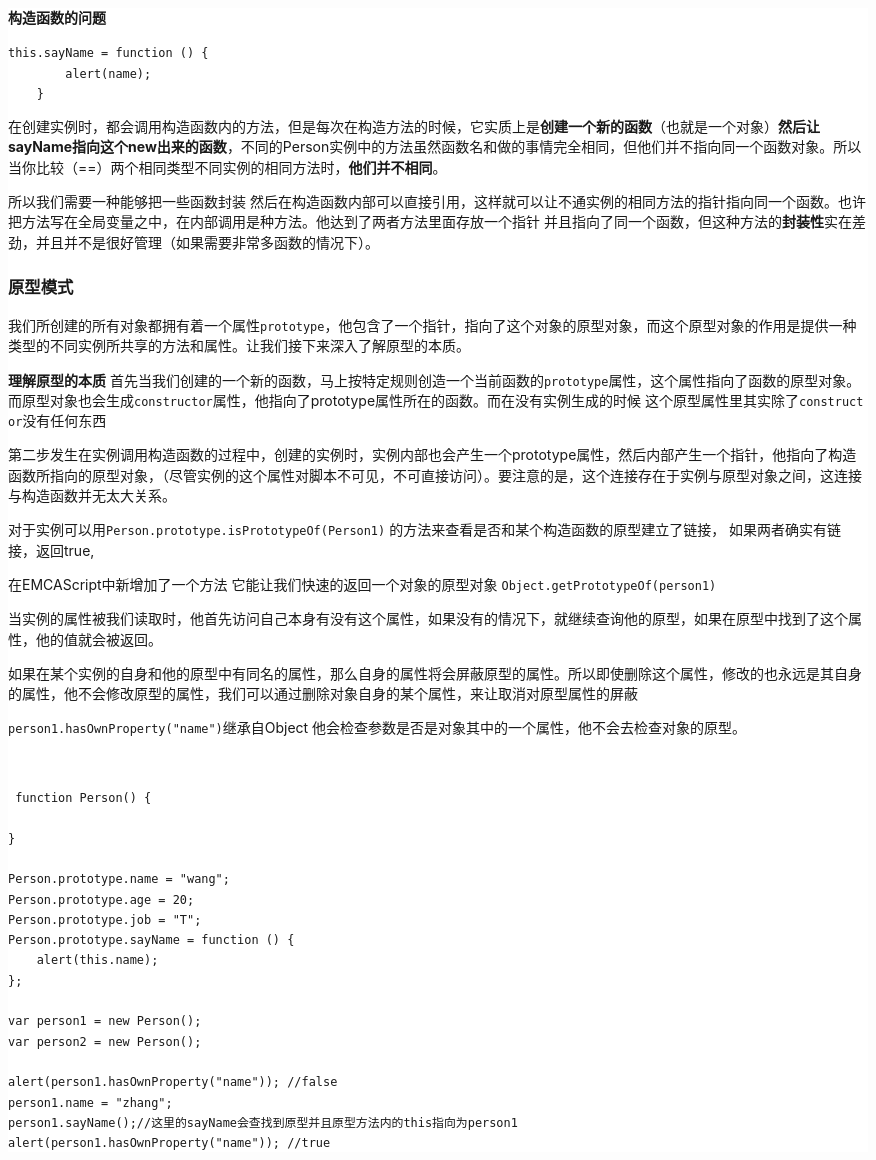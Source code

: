 **构造函数的问题**

```
this.sayName = function () {
        alert(name);
    }
```
 在创建实例时，都会调用构造函数内的方法，但是每次在构造方法的时候，它实质上是**创建一个新的函数**（也就是一个对象）**然后让sayName指向这个new出来的函数**，不同的Person实例中的方法虽然函数名和做的事情完全相同，但他们并不指向同一个函数对象。所以当你比较（==）两个相同类型不同实例的相同方法时，**他们并不相同**。
 
 所以我们需要一种能够把一些函数封装 然后在构造函数内部可以直接引用，这样就可以让不通实例的相同方法的指针指向同一个函数。也许把方法写在全局变量之中，在内部调用是种方法。他达到了两者方法里面存放一个指针 并且指向了同一个函数，但这种方法的**封装性**实在差劲，并且并不是很好管理（如果需要非常多函数的情况下）。

### **原型模式**
我们所创建的所有对象都拥有着一个属性`prototype`，他包含了一个指针，指向了这个对象的原型对象，而这个原型对象的作用是提供一种类型的不同实例所共享的方法和属性。让我们接下来深入了解原型的本质。

**理解原型的本质**
 首先当我们创建的一个新的函数，马上按特定规则创造一个当前函数的`prototype`属性，这个属性指向了函数的原型对象。而原型对象也会生成`constructor`属性，他指向了prototype属性所在的函数。而在没有实例生成的时候 这个原型属性里其实除了`constructor`没有任何东西

 第二步发生在实例调用构造函数的过程中，创建的实例时，实例内部也会产生一个prototype属性，然后内部产生一个指针，他指向了构造函数所指向的原型对象，（尽管实例的这个属性对脚本不可见，不可直接访问）。要注意的是，这个连接存在于实例与原型对象之间，这连接与构造函数并无太大关系。

 对于实例可以用`Person.prototype.isPrototypeOf(Person1)` 的方法来查看是否和某个构造函数的原型建立了链接， 如果两者确实有链接，返回true,

 在EMCAScript中新增加了一个方法 它能让我们快速的返回一个对象的原型对象 `Object.getPrototypeOf(person1)`

 当实例的属性被我们读取时，他首先访问自己本身有没有这个属性，如果没有的情况下，就继续查询他的原型，如果在原型中找到了这个属性，他的值就会被返回。

 如果在某个实例的自身和他的原型中有同名的属性，那么自身的属性将会屏蔽原型的属性。所以即使删除这个属性，修改的也永远是其自身的属性，他不会修改原型的属性，我们可以通过删除对象自身的某个属性，来让取消对原型属性的屏蔽

 `person1.hasOwnProperty("name")`继承自Object 他会检查参数是否是对象其中的一个属性，他不会去检查对象的原型。


<br>

```
 function Person() {

}

Person.prototype.name = "wang";
Person.prototype.age = 20;
Person.prototype.job = "T";
Person.prototype.sayName = function () {
    alert(this.name);
};

var person1 = new Person();
var person2 = new Person();

alert(person1.hasOwnProperty("name")); //false
person1.name = "zhang";
person1.sayName();//这里的sayName会查找到原型并且原型方法内的this指向为person1
alert(person1.hasOwnProperty("name")); //true
```

